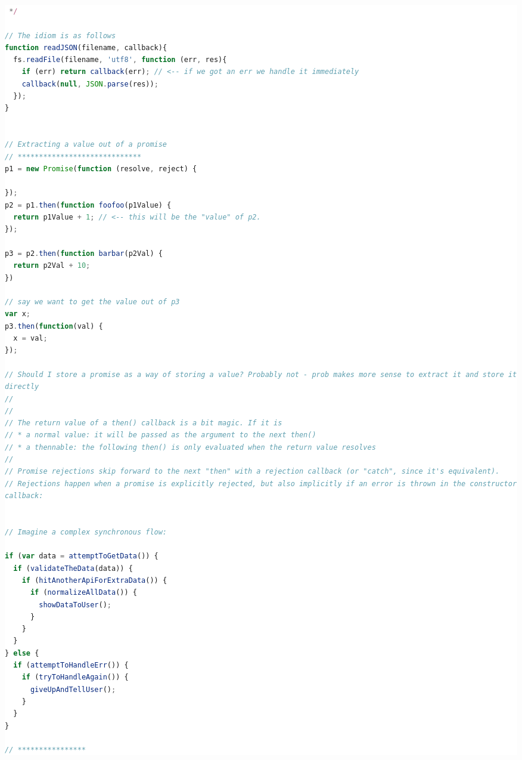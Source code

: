 ```js
 */

// The idiom is as follows
function readJSON(filename, callback){
  fs.readFile(filename, 'utf8', function (err, res){
    if (err) return callback(err); // <-- if we got an err we handle it immediately
    callback(null, JSON.parse(res));
  });
}


// Extracting a value out of a promise
// *****************************
p1 = new Promise(function (resolve, reject) {

});
p2 = p1.then(function foofoo(p1Value) {
  return p1Value + 1; // <-- this will be the "value" of p2.
});

p3 = p2.then(function barbar(p2Val) {
  return p2Val + 10;
})

// say we want to get the value out of p3
var x;
p3.then(function(val) {
  x = val;
});

// Should I store a promise as a way of storing a value? Probably not - prob makes more sense to extract it and store it directly
//
//
// The return value of a then() callback is a bit magic. If it is
// * a normal value: it will be passed as the argument to the next then()
// * a thennable: the following then() is only evaluated when the return value resolves
//
// Promise rejections skip forward to the next "then" with a rejection callback (or "catch", since it's equivalent).
// Rejections happen when a promise is explicitly rejected, but also implicitly if an error is thrown in the constructor callback:


// Imagine a complex synchronous flow:

if (var data = attemptToGetData()) {
  if (validateTheData(data)) {
    if (hitAnotherApiForExtraData()) {
      if (normalizeAllData()) {
        showDataToUser();
      }
    }
  }
} else {
  if (attemptToHandleErr()) {
    if (tryToHandleAgain()) {
      giveUpAndTellUser();
    }
  }
}

// ****************
```